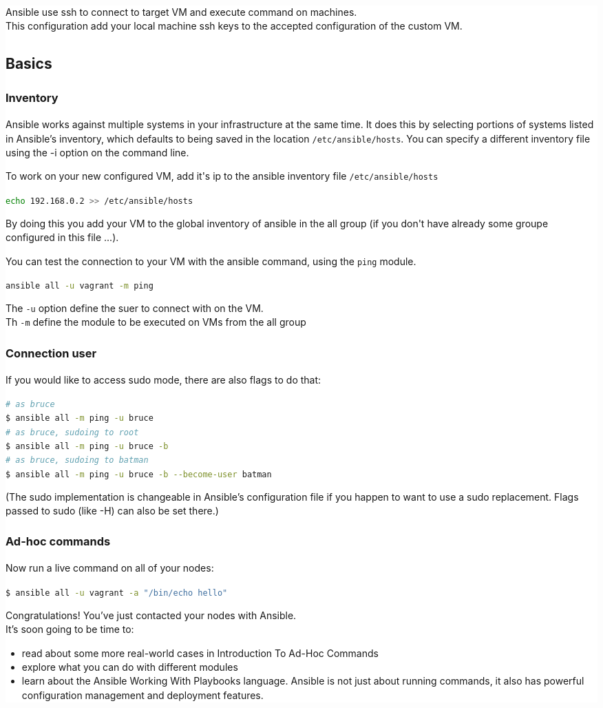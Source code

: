 Ansible use ssh to connect to target VM and execute command on machines.  
This configuration add your local machine ssh keys to the accepted configuration of the custom VM.


## Basics


### Inventory

Ansible works against multiple systems in your infrastructure at the same time. It does this by selecting portions of systems listed in Ansible’s inventory, which defaults to being saved in the location `/etc/ansible/hosts`. You can specify a different inventory file using the -i <path> option on the command line.

To work on your new configured VM, add it's ip to the ansible inventory file `/etc/ansible/hosts`
```bash
echo 192.168.0.2 >> /etc/ansible/hosts
```

By doing this you add your VM to the global inventory of ansible in the all group (if you don't have already some groupe configured in this file ...).

You can test the connection to your VM with the ansible command, using the `ping` module.  
```bash
ansible all -u vagrant -m ping 
```
The `-u` option define the suer to connect with on the VM.  
Th `-m` define the module to be executed on VMs from the all group

### Connection user

If you would like to access sudo mode, there are also flags to do that:

```bash
# as bruce
$ ansible all -m ping -u bruce
# as bruce, sudoing to root
$ ansible all -m ping -u bruce -b
# as bruce, sudoing to batman
$ ansible all -m ping -u bruce -b --become-user batman
```
(The sudo implementation is changeable in Ansible’s configuration file if you happen to want to use a sudo replacement. Flags passed to sudo (like -H) can also be set there.)


### Ad-hoc commands

Now run a live command on all of your nodes:
```bash
$ ansible all -u vagrant -a "/bin/echo hello"
```

Congratulations! You’ve just contacted your nodes with Ansible.  
It’s soon going to be time to: 

* read about some more real-world cases in Introduction To Ad-Hoc Commands
* explore what you can do with different modules
* learn about the Ansible Working With Playbooks language. Ansible is not just about running commands, it also has powerful configuration management and deployment features. 

